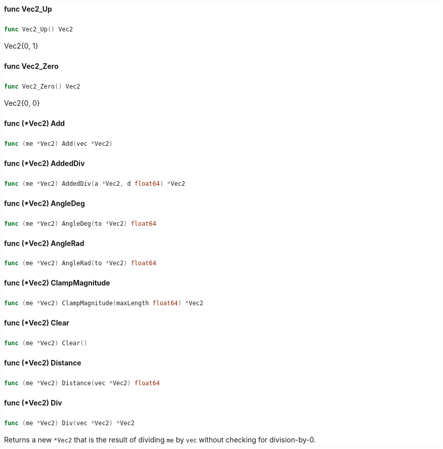 #### func  Vec2_Up

```go
func Vec2_Up() Vec2
```
Vec2{0, 1}

#### func  Vec2_Zero

```go
func Vec2_Zero() Vec2
```
Vec2{0, 0}

#### func (*Vec2) Add

```go
func (me *Vec2) Add(vec *Vec2)
```

#### func (*Vec2) AddedDiv

```go
func (me *Vec2) AddedDiv(a *Vec2, d float64) *Vec2
```

#### func (*Vec2) AngleDeg

```go
func (me *Vec2) AngleDeg(to *Vec2) float64
```

#### func (*Vec2) AngleRad

```go
func (me *Vec2) AngleRad(to *Vec2) float64
```

#### func (*Vec2) ClampMagnitude

```go
func (me *Vec2) ClampMagnitude(maxLength float64) *Vec2
```

#### func (*Vec2) Clear

```go
func (me *Vec2) Clear()
```

#### func (*Vec2) Distance

```go
func (me *Vec2) Distance(vec *Vec2) float64
```

#### func (*Vec2) Div

```go
func (me *Vec2) Div(vec *Vec2) *Vec2
```
Returns a new `*Vec2` that is the result of dividing `me` by `vec` without
checking for division-by-0.
